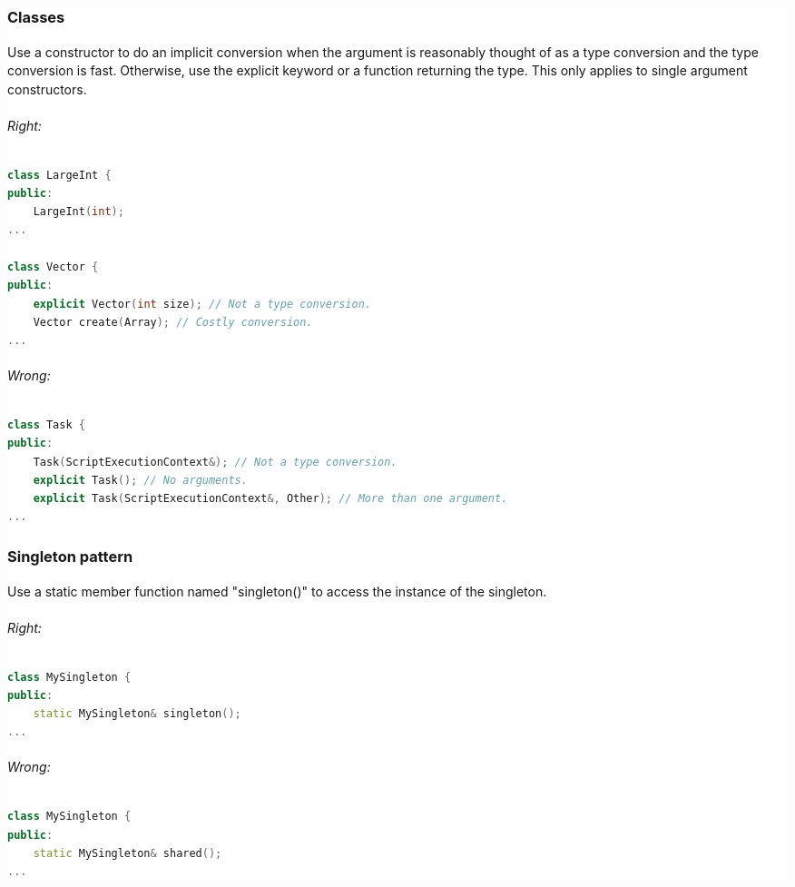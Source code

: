 ### Classes

[](#classes-explicit) Use a constructor to do an implicit conversion when the argument is reasonably thought of as a type conversion and the type conversion is fast. Otherwise, use the explicit keyword or a function returning the type. This only applies to single argument constructors.

###### Right:

```cpp
class LargeInt {
public:
    LargeInt(int);
...

class Vector {
public:
    explicit Vector(int size); // Not a type conversion.
    Vector create(Array); // Costly conversion.
...

```

###### Wrong:

```cpp
class Task {
public:
    Task(ScriptExecutionContext&); // Not a type conversion.
    explicit Task(); // No arguments.
    explicit Task(ScriptExecutionContext&, Other); // More than one argument.
...
```

### Singleton pattern

[](#singleton-static-member) Use a static member function named "singleton()" to access the instance of the singleton.

###### Right:

```cpp
class MySingleton {
public:
    static MySingleton& singleton();
...
```

###### Wrong:

```cpp
class MySingleton {
public:
    static MySingleton& shared();
...
```
